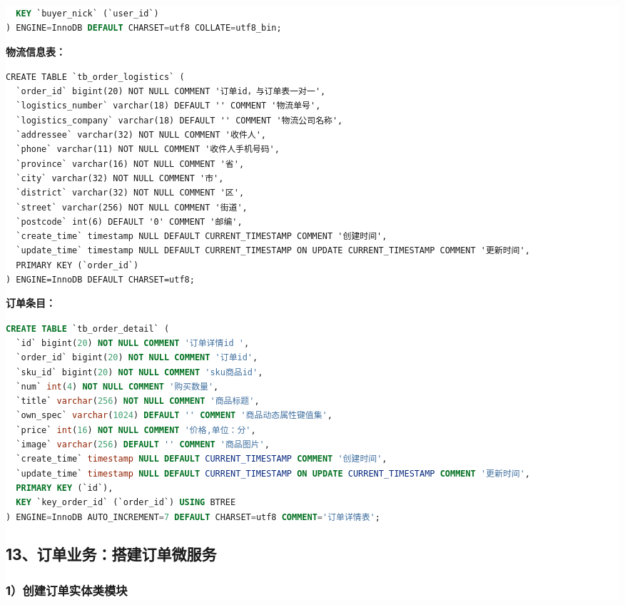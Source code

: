 ```sql
  KEY `buyer_nick` (`user_id`)
) ENGINE=InnoDB DEFAULT CHARSET=utf8 COLLATE=utf8_bin;
```



**物流信息表：**

```mysql
CREATE TABLE `tb_order_logistics` (
  `order_id` bigint(20) NOT NULL COMMENT '订单id，与订单表一对一',
  `logistics_number` varchar(18) DEFAULT '' COMMENT '物流单号',
  `logistics_company` varchar(18) DEFAULT '' COMMENT '物流公司名称',
  `addressee` varchar(32) NOT NULL COMMENT '收件人',
  `phone` varchar(11) NOT NULL COMMENT '收件人手机号码',
  `province` varchar(16) NOT NULL COMMENT '省',
  `city` varchar(32) NOT NULL COMMENT '市',
  `district` varchar(32) NOT NULL COMMENT '区',
  `street` varchar(256) NOT NULL COMMENT '街道',
  `postcode` int(6) DEFAULT '0' COMMENT '邮编',
  `create_time` timestamp NULL DEFAULT CURRENT_TIMESTAMP COMMENT '创建时间',
  `update_time` timestamp NULL DEFAULT CURRENT_TIMESTAMP ON UPDATE CURRENT_TIMESTAMP COMMENT '更新时间',
  PRIMARY KEY (`order_id`)
) ENGINE=InnoDB DEFAULT CHARSET=utf8;
```



**订单条目：**

```sql
CREATE TABLE `tb_order_detail` (
  `id` bigint(20) NOT NULL COMMENT '订单详情id ',
  `order_id` bigint(20) NOT NULL COMMENT '订单id',
  `sku_id` bigint(20) NOT NULL COMMENT 'sku商品id',
  `num` int(4) NOT NULL COMMENT '购买数量',
  `title` varchar(256) NOT NULL COMMENT '商品标题',
  `own_spec` varchar(1024) DEFAULT '' COMMENT '商品动态属性键值集',
  `price` int(16) NOT NULL COMMENT '价格,单位：分',
  `image` varchar(256) DEFAULT '' COMMENT '商品图片',
  `create_time` timestamp NULL DEFAULT CURRENT_TIMESTAMP COMMENT '创建时间',
  `update_time` timestamp NULL DEFAULT CURRENT_TIMESTAMP ON UPDATE CURRENT_TIMESTAMP COMMENT '更新时间',
  PRIMARY KEY (`id`),
  KEY `key_order_id` (`order_id`) USING BTREE
) ENGINE=InnoDB AUTO_INCREMENT=7 DEFAULT CHARSET=utf8 COMMENT='订单详情表';
```





## 13、订单业务：搭建订单微服务

### 1）创建订单实体类模块
